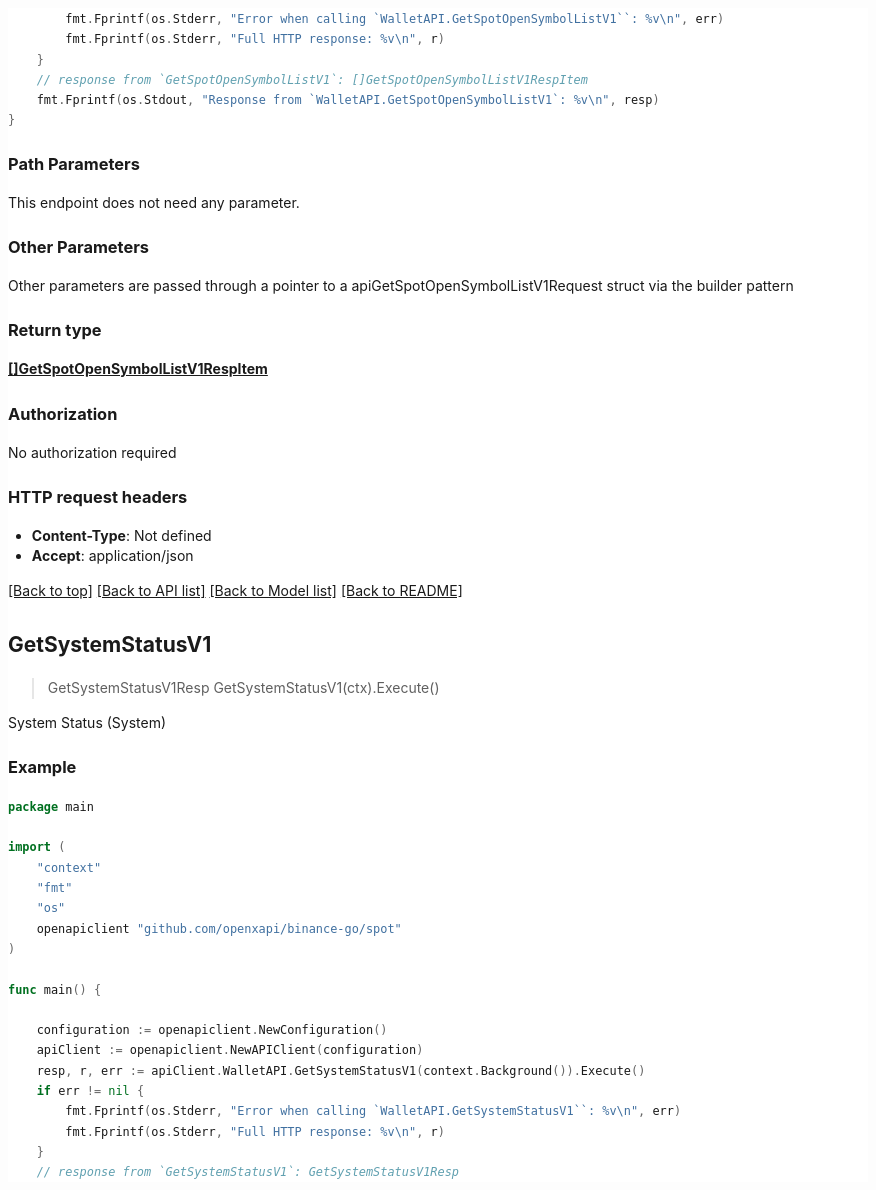 ```go
		fmt.Fprintf(os.Stderr, "Error when calling `WalletAPI.GetSpotOpenSymbolListV1``: %v\n", err)
		fmt.Fprintf(os.Stderr, "Full HTTP response: %v\n", r)
	}
	// response from `GetSpotOpenSymbolListV1`: []GetSpotOpenSymbolListV1RespItem
	fmt.Fprintf(os.Stdout, "Response from `WalletAPI.GetSpotOpenSymbolListV1`: %v\n", resp)
}
```

### Path Parameters

This endpoint does not need any parameter.

### Other Parameters

Other parameters are passed through a pointer to a apiGetSpotOpenSymbolListV1Request struct via the builder pattern


### Return type

[**[]GetSpotOpenSymbolListV1RespItem**](GetSpotOpenSymbolListV1RespItem.md)

### Authorization

No authorization required

### HTTP request headers

- **Content-Type**: Not defined
- **Accept**: application/json

[[Back to top]](#) [[Back to API list]](../README.md#documentation-for-api-endpoints)
[[Back to Model list]](../README.md#documentation-for-models)
[[Back to README]](../README.md)


## GetSystemStatusV1

> GetSystemStatusV1Resp GetSystemStatusV1(ctx).Execute()

System Status (System)



### Example

```go
package main

import (
	"context"
	"fmt"
	"os"
	openapiclient "github.com/openxapi/binance-go/spot"
)

func main() {

	configuration := openapiclient.NewConfiguration()
	apiClient := openapiclient.NewAPIClient(configuration)
	resp, r, err := apiClient.WalletAPI.GetSystemStatusV1(context.Background()).Execute()
	if err != nil {
		fmt.Fprintf(os.Stderr, "Error when calling `WalletAPI.GetSystemStatusV1``: %v\n", err)
		fmt.Fprintf(os.Stderr, "Full HTTP response: %v\n", r)
	}
	// response from `GetSystemStatusV1`: GetSystemStatusV1Resp
```
